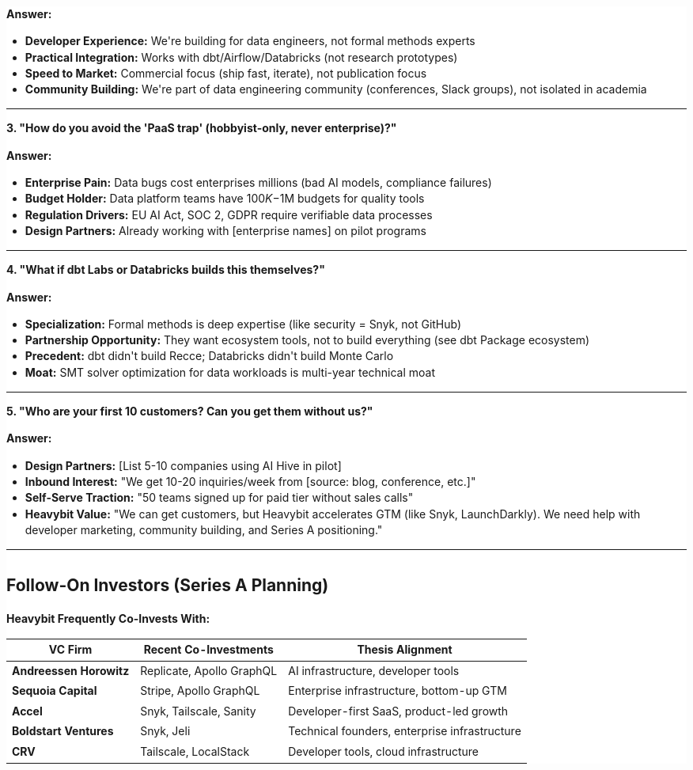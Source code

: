 **Answer:**
- **Developer Experience:** We're building for data engineers, not formal methods experts
- **Practical Integration:** Works with dbt/Airflow/Databricks (not research prototypes)
- **Speed to Market:** Commercial focus (ship fast, iterate), not publication focus
- **Community Building:** We're part of data engineering community (conferences, Slack groups), not isolated in academia

---

**3. "How do you avoid the 'PaaS trap' (hobbyist-only, never enterprise)?"**

**Answer:**
- **Enterprise Pain:** Data bugs cost enterprises millions (bad AI models, compliance failures)
- **Budget Holder:** Data platform teams have $100K-$1M budgets for quality tools
- **Regulation Drivers:** EU AI Act, SOC 2, GDPR require verifiable data processes
- **Design Partners:** Already working with [enterprise names] on pilot programs

---

**4. "What if dbt Labs or Databricks builds this themselves?"**

**Answer:**
- **Specialization:** Formal methods is deep expertise (like security = Snyk, not GitHub)
- **Partnership Opportunity:** They want ecosystem tools, not to build everything (see dbt Package ecosystem)
- **Precedent:** dbt didn't build Recce; Databricks didn't build Monte Carlo
- **Moat:** SMT solver optimization for data workloads is multi-year technical moat

---

**5. "Who are your first 10 customers? Can you get them without us?"**

**Answer:**
- **Design Partners:** [List 5-10 companies using AI Hive in pilot]
- **Inbound Interest:** "We get 10-20 inquiries/week from [source: blog, conference, etc.]"
- **Self-Serve Traction:** "50 teams signed up for paid tier without sales calls"
- **Heavybit Value:** "We can get customers, but Heavybit accelerates GTM (like Snyk, LaunchDarkly). We need help with developer marketing, community building, and Series A positioning."

---

## Follow-On Investors (Series A Planning)

**Heavybit Frequently Co-Invests With:**

| VC Firm | Recent Co-Investments | Thesis Alignment |
|---------|----------------------|------------------|
| **Andreessen Horowitz** | Replicate, Apollo GraphQL | AI infrastructure, developer tools |
| **Sequoia Capital** | Stripe, Apollo GraphQL | Enterprise infrastructure, bottom-up GTM |
| **Accel** | Snyk, Tailscale, Sanity | Developer-first SaaS, product-led growth |
| **Boldstart Ventures** | Snyk, Jeli | Technical founders, enterprise infrastructure |
| **CRV** | Tailscale, LocalStack | Developer tools, cloud infrastructure |
